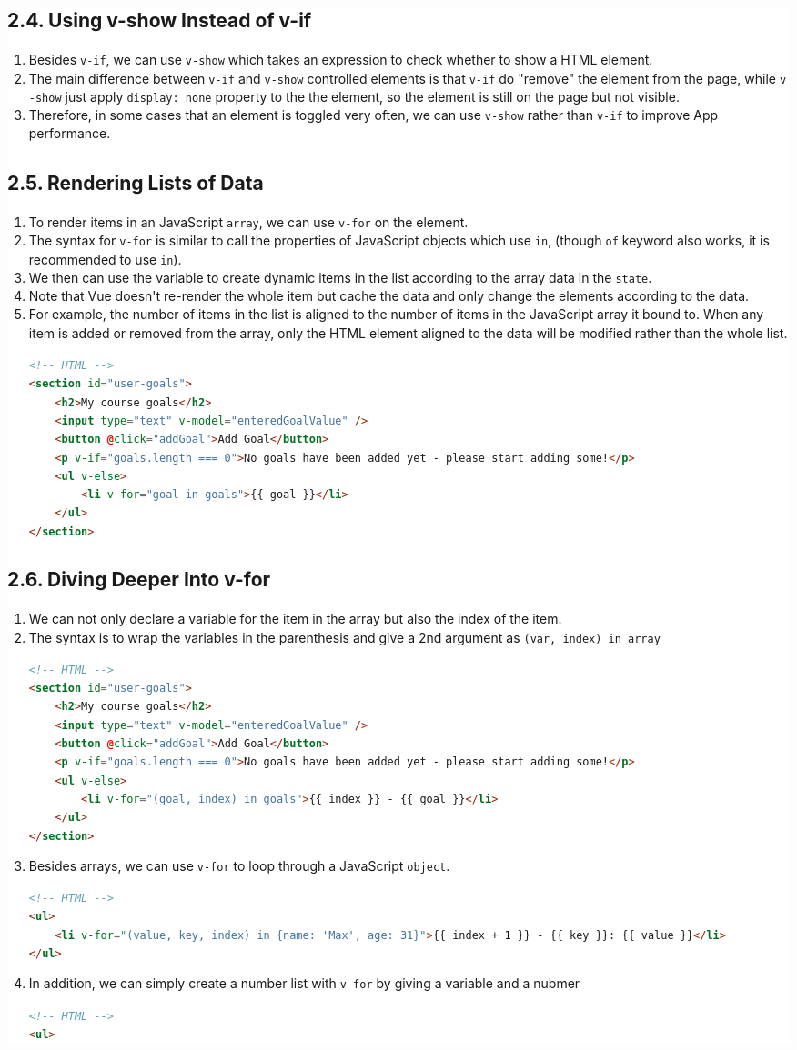 ## 2.4. Using v-show Instead of v-if
1. Besides `v-if`, we can use `v-show` which takes an expression to check whether to show a HTML element. 
1. The main difference between `v-if` and `v-show` controlled elements is that `v-if` do "remove" the element from the page, while `v-show` just apply `display: none` property to the the element, so the element is still on the page but not visible.
1. Therefore, in some cases that an element is toggled very often, we can use `v-show` rather than `v-if` to improve App performance.

## 2.5. Rendering Lists of Data
1. To render items in an JavaScript `array`, we can use `v-for` on the element.
1. The syntax for `v-for` is similar to call the properties of JavaScript objects which use `in`, (though `of` keyword also works, it is recommended to use `in`).
1. We then can use the variable to create dynamic items in the list according to the array data in the `state`. 
1. Note that Vue doesn't re-render the whole item but cache the data and only change the elements according to the data. 
1. For example, the number of items in the list is aligned to the number of items in the JavaScript array it bound to. When any item is added or removed from the array, only the HTML element aligned to the data will be modified rather than the whole list.
    ```html
    <!-- HTML -->
    <section id="user-goals">
        <h2>My course goals</h2>
        <input type="text" v-model="enteredGoalValue" />
        <button @click="addGoal">Add Goal</button>
        <p v-if="goals.length === 0">No goals have been added yet - please start adding some!</p>
        <ul v-else>
            <li v-for="goal in goals">{{ goal }}</li>
        </ul>
    </section>
    ```

## 2.6. Diving Deeper Into v-for
1. We can not only declare a variable for the item in the array but also the index of the item.
1. The syntax is to wrap the variables in the parenthesis and give a 2nd argument as `(var, index) in array`
    ```html
    <!-- HTML -->
    <section id="user-goals">
        <h2>My course goals</h2>
        <input type="text" v-model="enteredGoalValue" />
        <button @click="addGoal">Add Goal</button>
        <p v-if="goals.length === 0">No goals have been added yet - please start adding some!</p>
        <ul v-else>
            <li v-for="(goal, index) in goals">{{ index }} - {{ goal }}</li>
        </ul>
    </section>
    ```
1. Besides arrays, we can use `v-for` to loop through a JavaScript `object`.
    ```html
    <!-- HTML -->
    <ul>
        <li v-for="(value, key, index) in {name: 'Max', age: 31}">{{ index + 1 }} - {{ key }}: {{ value }}</li>
    </ul>
    ```
1. In addition, we can simply create a number list with `v-for` by giving a variable and a nubmer
    ```html
    <!-- HTML -->
    <ul>